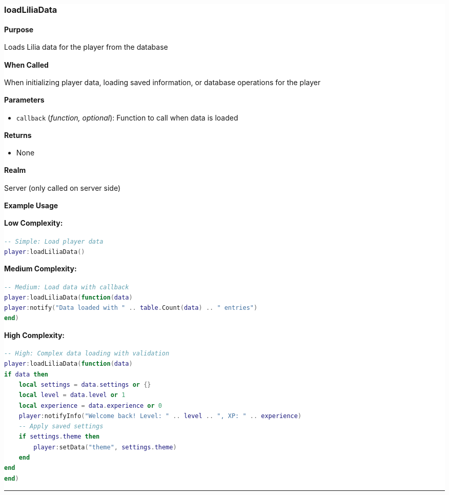 
### loadLiliaData

**Purpose**

Loads Lilia data for the player from the database

**When Called**

When initializing player data, loading saved information, or database operations for the player

**Parameters**

* `callback` (*function, optional*): Function to call when data is loaded

**Returns**

* None

**Realm**

Server (only called on server side)

**Example Usage**

**Low Complexity:**
```lua
-- Simple: Load player data
player:loadLiliaData()

```

**Medium Complexity:**
```lua
-- Medium: Load data with callback
player:loadLiliaData(function(data)
player:notify("Data loaded with " .. table.Count(data) .. " entries")
end)

```

**High Complexity:**
```lua
-- High: Complex data loading with validation
player:loadLiliaData(function(data)
if data then
    local settings = data.settings or {}
    local level = data.level or 1
    local experience = data.experience or 0
    player:notifyInfo("Welcome back! Level: " .. level .. ", XP: " .. experience)
    -- Apply saved settings
    if settings.theme then
        player:setData("theme", settings.theme)
    end
end
end)

```

---